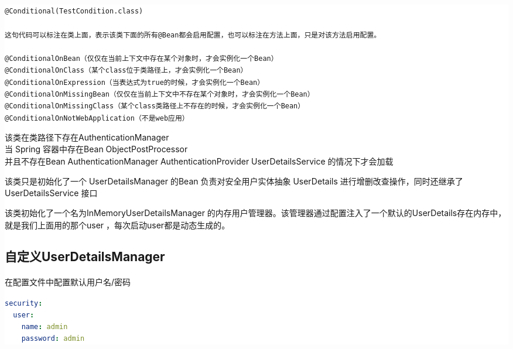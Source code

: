     @Conditional(TestCondition.class)

    这句代码可以标注在类上面，表示该类下面的所有@Bean都会启用配置，也可以标注在方法上面，只是对该方法启用配置。
    
    @ConditionalOnBean（仅仅在当前上下文中存在某个对象时，才会实例化一个Bean）
    @ConditionalOnClass（某个class位于类路径上，才会实例化一个Bean）
    @ConditionalOnExpression（当表达式为true的时候，才会实例化一个Bean）
    @ConditionalOnMissingBean（仅仅在当前上下文中不存在某个对象时，才会实例化一个Bean）
    @ConditionalOnMissingClass（某个class类路径上不存在的时候，才会实例化一个Bean）
    @ConditionalOnNotWebApplication（不是web应用）

该类在类路径下存在AuthenticationManager   
当 Spring 容器中存在Bean ObjectPostProcessor    
并且不存在Bean AuthenticationManager AuthenticationProvider UserDetailsService 的情况下才会加载

该类只是初始化了一个 UserDetailsManager 的Bean 负责对安全用户实体抽象 UserDetails 进行增删改查操作，同时还继承了 UserDetailsService 接口

该类初始化了一个名为InMemoryUserDetailsManager 的内存用户管理器。该管理器通过配置注入了一个默认的UserDetails存在内存中，就是我们上面用的那个user ，每次启动user都是动态生成的。

## 自定义UserDetailsManager

在配置文件中配置默认用户名/密码

```yaml
security:
  user:
    name: admin
    password: admin
```